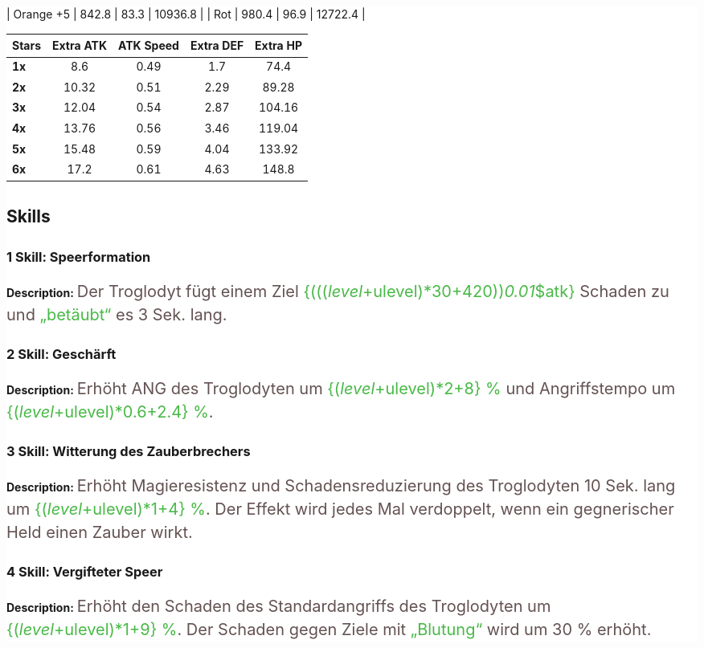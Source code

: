   | Orange +5 | 842.8 | 83.3 | 10936.8 |
  | Rot | 980.4 | 96.9 | 12722.4 |

  |          Stars      |  Extra ATK |  ATK Speed | Extra DEF |    Extra HP   | 
  |:--------------------|:----------:|:----------:|:---------:|:-------------:|
  | **1x** <i class="fas fa-star"/> | 8.6 | 0.49 | 1.7 | 74.4 |
  | **2x** <i class="fas fa-star"/> | 10.32 | 0.51 | 2.29 | 89.28 |
  | **3x** <i class="fas fa-star"/> | 12.04 | 0.54 | 2.87 | 104.16 |
  | **4x** <i class="fas fa-star"/> | 13.76 | 0.56 | 3.46 | 119.04 |
  | **5x** <i class="fas fa-star"/> | 15.48 | 0.59 | 4.04 | 133.92 |
  | **6x** <i class="fas fa-star"/> | 17.2 | 0.61 | 4.63 | 148.8 |

## Skills
### 1 Skill: Speerformation
 **Description:** <span style="color: #645252;font-size:20px">Der Troglodyt fügt einem Ziel </span><span style="color: black"><span style="color: #48b946;font-size:20px">{((($level+$ulevel)*30+420))*0.01*$atk}</span><span style="color: black"><span style="color: #645252;font-size:20px"> Schaden zu und </span><span style="color: black"><span style="color: #48b946;font-size:20px">„betäubt“</span><span style="color: black"><span style="color: #645252;font-size:20px"> es 3 Sek. lang.</span><span style="color: black">

### 2 Skill: Geschärft
 **Description:** <span style="color: #645252;font-size:20px">Erhöht ANG des Troglodyten um </span><span style="color: black"><span style="color: #48b946;font-size:20px">{($level+$ulevel)*2+8} %</span><span style="color: black"><span style="color: #645252;font-size:20px"> und Angriffstempo um </span><span style="color: black"><span style="color: #48b946;font-size:20px">{($level+$ulevel)*0.6+2.4} %</span><span style="color: black"><span style="color: #645252;font-size:20px">.</span><span style="color: black">

### 3 Skill: Witterung des Zauberbrechers
 **Description:** <span style="color: #645252;font-size:20px">Erhöht Magieresistenz und Schadensreduzierung des Troglodyten 10 Sek. lang um </span><span style="color: black"><span style="color: #48b946;font-size:20px">{($level+$ulevel)*1+4} %</span><span style="color: black"><span style="color: #645252;font-size:20px">. Der Effekt wird jedes Mal verdoppelt, wenn ein gegnerischer Held einen Zauber wirkt.</span><span style="color: black">

### 4 Skill: Vergifteter Speer
 **Description:** <span style="color: #645252;font-size:20px">Erhöht den Schaden des Standardangriffs des Troglodyten um </span><span style="color: black"><span style="color: #48b946;font-size:20px">{($level+$ulevel)*1+9} %</span><span style="color: black"><span style="color: #645252;font-size:20px">. Der Schaden gegen Ziele mit <span style="color: #48b946;font-size:20px">„Blutung“</span><span style="color: black"><span style="color: #645252;font-size:20px"> wird um 30 % erhöht.</span><span style="color: black">
